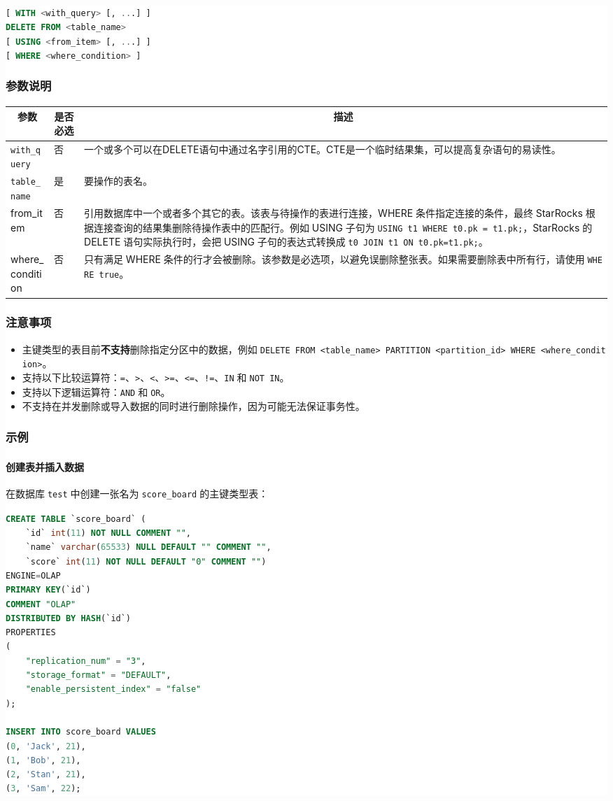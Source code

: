 ```SQL
[ WITH <with_query> [, ...] ]
DELETE FROM <table_name>
[ USING <from_item> [, ...] ]
[ WHERE <where_condition> ]
```

### 参数说明

| **参数**        | **是否必选** | **描述**                                                     |
| --------------- | ------------ | ------------------------------------------------------------ |
| `with_query`    | 否           | 一个或多个可以在DELETE语句中通过名字引用的CTE。CTE是一个临时结果集，可以提高复杂语句的易读性。 |
| `table_name`    | 是           | 要操作的表名。                                               |
| from_item       | 否       | 引用数据库中一个或者多个其它的表。该表与待操作的表进行连接，WHERE 条件指定连接的条件，最终 StarRocks 根据连接查询的结果集删除待操作表中的匹配行。例如 USING 子句为 `USING t1 WHERE t0.pk = t1.pk;`，StarRocks 的 DELETE 语句实际执行时，会把 USING 子句的表达式转换成 `t0 JOIN t1 ON t0.pk=t1.pk;`。|
| where_condition | 否       | 只有满足 WHERE 条件的行才会被删除。该参数是必选项，以避免误删除整张表。如果需要删除表中所有行，请使用 `WHERE true`。|

### 注意事项

- 主键类型的表目前**不支持**删除指定分区中的数据，例如 `DELETE FROM <table_name> PARTITION <partition_id> WHERE <where_condition>`。
- 支持以下比较运算符：`=`、`>`、`<`、`>=`、`<=`、`!=`、`IN` 和 `NOT IN`。
- 支持以下逻辑运算符：`AND` 和 `OR`。
- 不支持在并发删除或导入数据的同时进行删除操作，因为可能无法保证事务性。

### 示例

#### 创建表并插入数据

在数据库 `test` 中创建一张名为 `score_board` 的主键类型表：

```SQL
CREATE TABLE `score_board` (
    `id` int(11) NOT NULL COMMENT "",
    `name` varchar(65533) NULL DEFAULT "" COMMENT "",
    `score` int(11) NOT NULL DEFAULT "0" COMMENT "")
ENGINE=OLAP
PRIMARY KEY(`id`)
COMMENT "OLAP"
DISTRIBUTED BY HASH(`id`)
PROPERTIES
(
    "replication_num" = "3",
    "storage_format" = "DEFAULT",
    "enable_persistent_index" = "false"
);

INSERT INTO score_board VALUES
(0, 'Jack', 21),
(1, 'Bob', 21),
(2, 'Stan', 21),
(3, 'Sam', 22);
```
